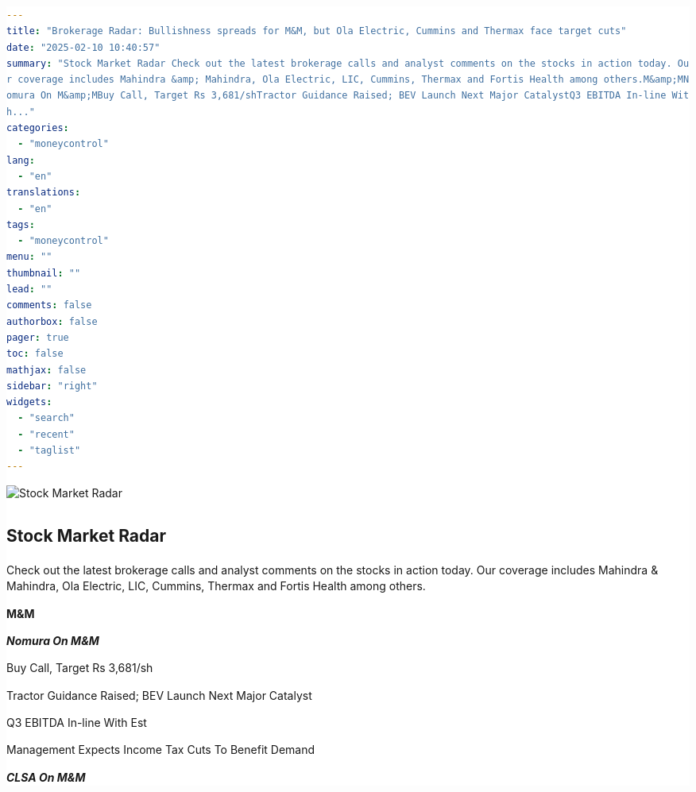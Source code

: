 ```yaml
---
title: "Brokerage Radar: Bullishness spreads for M&M, but Ola Electric, Cummins and Thermax face target cuts"
date: "2025-02-10 10:40:57"
summary: "Stock Market Radar Check out the latest brokerage calls and analyst comments on the stocks in action today. Our coverage includes Mahindra &amp; Mahindra, Ola Electric, LIC, Cummins, Thermax and Fortis Health among others.M&amp;MNomura On M&amp;MBuy Call, Target Rs 3,681/shTractor Guidance Raised; BEV Launch Next Major CatalystQ3 EBITDA In-line With..."
categories:
  - "moneycontrol"
lang:
  - "en"
translations:
  - "en"
tags:
  - "moneycontrol"
menu: ""
thumbnail: ""
lead: ""
comments: false
authorbox: false
pager: true
toc: false
mathjax: false
sidebar: "right"
widgets:
  - "search"
  - "recent"
  - "taglist"
---
```


![Stock Market Radar](//stat1.moneycontrol.com/mcnews//images/grey_bg.gif "Stock Market Radar")

Stock Market Radar
------------------

 

Check out the latest brokerage calls and analyst comments on the stocks in action today. Our coverage includes Mahindra & Mahindra, Ola Electric, LIC, Cummins, Thermax and Fortis Health among others.

**M&M**

***Nomura On M&M***

Buy Call, Target Rs 3,681/sh

Tractor Guidance Raised; BEV Launch Next Major Catalyst

Q3 EBITDA In-line With Est

Management Expects Income Tax Cuts To Benefit Demand

***CLSA On M&M***
